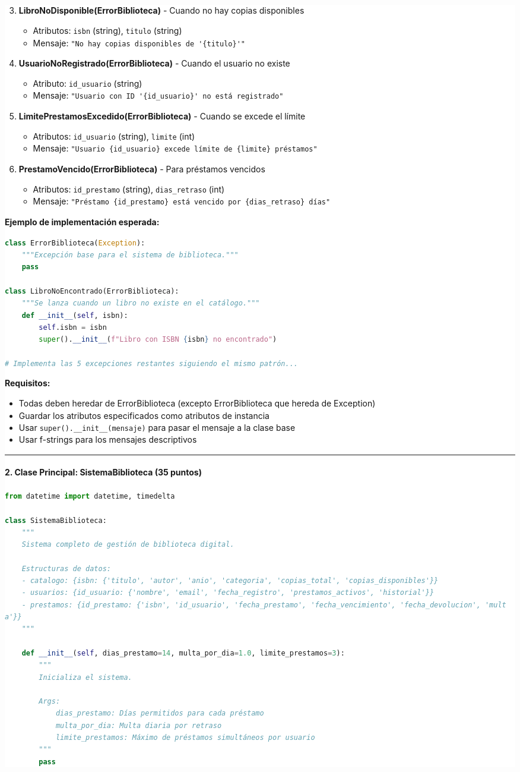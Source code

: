 3. **LibroNoDisponible(ErrorBiblioteca)** - Cuando no hay copias disponibles
   - Atributos: `isbn` (string), `titulo` (string)
   - Mensaje: `"No hay copias disponibles de '{titulo}'"`

4. **UsuarioNoRegistrado(ErrorBiblioteca)** - Cuando el usuario no existe
   - Atributo: `id_usuario` (string)
   - Mensaje: `"Usuario con ID '{id_usuario}' no está registrado"`

5. **LimitePrestamosExcedido(ErrorBiblioteca)** - Cuando se excede el límite
   - Atributos: `id_usuario` (string), `limite` (int)
   - Mensaje: `"Usuario {id_usuario} excede límite de {limite} préstamos"`

6. **PrestamoVencido(ErrorBiblioteca)** - Para préstamos vencidos
   - Atributos: `id_prestamo` (string), `dias_retraso` (int)
   - Mensaje: `"Préstamo {id_prestamo} está vencido por {dias_retraso} días"`

**Ejemplo de implementación esperada:**

```python
class ErrorBiblioteca(Exception):
    """Excepción base para el sistema de biblioteca."""
    pass

class LibroNoEncontrado(ErrorBiblioteca):
    """Se lanza cuando un libro no existe en el catálogo."""
    def __init__(self, isbn):
        self.isbn = isbn
        super().__init__(f"Libro con ISBN {isbn} no encontrado")

# Implementa las 5 excepciones restantes siguiendo el mismo patrón...
```

**Requisitos:**
- Todas deben heredar de ErrorBiblioteca (excepto ErrorBiblioteca que hereda de Exception)
- Guardar los atributos especificados como atributos de instancia
- Usar `super().__init__(mensaje)` para pasar el mensaje a la clase base
- Usar f-strings para los mensajes descriptivos

---

#### 2. Clase Principal: SistemaBiblioteca (35 puntos)

```python
from datetime import datetime, timedelta

class SistemaBiblioteca:
    """
    Sistema completo de gestión de biblioteca digital.
    
    Estructuras de datos:
    - catalogo: {isbn: {'titulo', 'autor', 'anio', 'categoria', 'copias_total', 'copias_disponibles'}}
    - usuarios: {id_usuario: {'nombre', 'email', 'fecha_registro', 'prestamos_activos', 'historial'}}
    - prestamos: {id_prestamo: {'isbn', 'id_usuario', 'fecha_prestamo', 'fecha_vencimiento', 'fecha_devolucion', 'multa'}}
    """
    
    def __init__(self, dias_prestamo=14, multa_por_dia=1.0, limite_prestamos=3):
        """
        Inicializa el sistema.
        
        Args:
            dias_prestamo: Días permitidos para cada préstamo
            multa_por_dia: Multa diaria por retraso
            limite_prestamos: Máximo de préstamos simultáneos por usuario
        """
        pass
```